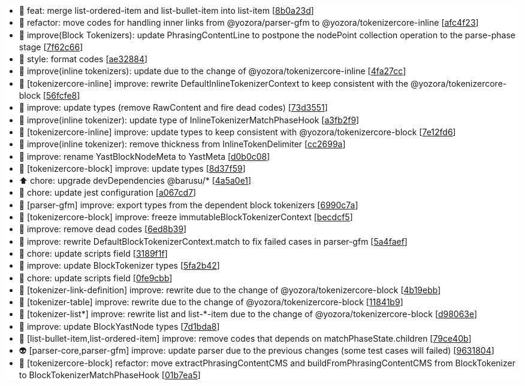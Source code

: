 - 🎨 feat: merge list-ordered-item and list-bullet-item into list-item [[8b0a23d](https://github.com/guanghechen/yozora/commit/8b0a23d1eaf6a07a57d537e6ec927f4ea9e9e07c)]
- 🎨 refactor: move codes for handling inner links from @yozora/parser-gfm to @yozora/tokenizercore-inline [[afc4f23](https://github.com/guanghechen/yozora/commit/afc4f230ecda23b643753995c15351ea3625298b)]
- 🎨 improve(Block Tokenizers): update PhrasingContentLine to postpone the nodePoint collection operation to the parse-phase stage [[7f62c66](https://github.com/guanghechen/yozora/commit/7f62c66fc5fe4f99172b73f8c11d995c6531abac)]
- 🎨 style: format codes [[ae32884](https://github.com/guanghechen/yozora/commit/ae328840bc9b25b1101203f302ae049c2d43b0d0)]
- 🎨 improve(inline tokenizers): update due to the change of @yozora/tokenizercore-inline [[4fa27cc](https://github.com/guanghechen/yozora/commit/4fa27cc90e706d4ddf733988de69ff2923b0d32f)]
- 🎨 [tokenizercore-inline] improve: rewrite DefaultInlineTokenizerContext to keep consistent with the @yozora/tokenizercore-block [[56fcfe8](https://github.com/guanghechen/yozora/commit/56fcfe878af7a3e4bb8daca2acf31bbca32d16fe)]
- 🎨 improve: update types (remove RawContent and fire dead codes) [[73d3551](https://github.com/guanghechen/yozora/commit/73d35519bb998764e3822b4bed9f17135c1b8b70)]
- 🎨 improve(inline tokenizer): update type of InlineTokenizerMatchPhaseHook [[a3fb2f9](https://github.com/guanghechen/yozora/commit/a3fb2f90979c0c4da95f171ea617760febafd591)]
- 🎨 [tokenizercore-inline] improve: update types to keep consistent with @yozora/tokenizercore-block [[7e12fd6](https://github.com/guanghechen/yozora/commit/7e12fd6f32374c0f3808c030dd9cd0eba91e962e)]
- 🎨 improve(inline tokenizer): remove thickness from InlineTokenDelimiter [[cc2699a](https://github.com/guanghechen/yozora/commit/cc2699ac879cc950568df32ebf2848e864f5e13f)]
- 🎨 improve: rename YastBlockNodeMeta to YastMeta [[d0b0c08](https://github.com/guanghechen/yozora/commit/d0b0c084c2c79ebdf59d4a22570fa7a2f3a72988)]
- 🎨 [tokenizercore-block] improve: update types [[8d37f59](https://github.com/guanghechen/yozora/commit/8d37f5988e67819e319a21fa28f9810500ed0a67)]
- ⬆️ chore: upgrade devDependencies @barusu/* [[4a5a0e1](https://github.com/guanghechen/yozora/commit/4a5a0e1d2e5c4910d7a3f64fa0f9d1177e313de7)]
- 🔧 chore: update jest configuration [[a067cd7](https://github.com/guanghechen/yozora/commit/a067cd7f39b0fef1096f6b21273d75a1c940d88a)]
- 🎨 [parser-gfm] improve: export types from the dependent block tokenizers [[6990c7a](https://github.com/guanghechen/yozora/commit/6990c7a185ef6de7093c08598bc215cd24e00dcf)]
- 🎨 [tokenizercore-block] improve: freeze immutableBlockTokenizerContext [[becdcf5](https://github.com/guanghechen/yozora/commit/becdcf535073ce8f7ebd129d51605348830bf4b4)]
- 🎨 improve: remove dead codes [[6ed8b39](https://github.com/guanghechen/yozora/commit/6ed8b3979eb98bba8d0c0c8d3740265cf779b87a)]
- 🎨 improve: rewrite DefaultBlockTokenizerContext.match to fix failed cases in parser-gfm [[5a4faef](https://github.com/guanghechen/yozora/commit/5a4faef81afe8dc30988e406cd4a7afd4f0e98ba)]
- 🔧 chore: update scripts field [[3189f1f](https://github.com/guanghechen/yozora/commit/3189f1f570c4a24af21e9ff15e5f97a968fac9d3)]
- 🎨 improve: update BlockTokenizer types [[5fa2b42](https://github.com/guanghechen/yozora/commit/5fa2b42c520a1ca13b4fe8dc7d10d0dabbda93f4)]
- 🔧 chore: update scripts field [[0fe9cbb](https://github.com/guanghechen/yozora/commit/0fe9cbbf25483f6d4150a8637c510192e8208113)]
- 🎨 [tokenizer-link-definition] improve: rewrite due to the change of @yozora/tokenizercore-block [[4b19ebb](https://github.com/guanghechen/yozora/commit/4b19ebb1406ccc4bee44d2608fccb84aed4d2910)]
- 🎨 [tokenizer-table] improve: rewrite due to the change of @yozora/tokenizercore-block [[11841b9](https://github.com/guanghechen/yozora/commit/11841b96029a04adfa43e35f702348912e990e95)]
- 🎨 [tokenizer-list*] improve: rewrite list and list-*-item due to the change of @yozora/tokenizercore-block [[d98063e](https://github.com/guanghechen/yozora/commit/d98063e7779c97fbcda003b11c7087cb0690dc5a)]
- 🎨 improve: update BlockYastNode types [[7d1bda8](https://github.com/guanghechen/yozora/commit/7d1bda887ea88b150128b6095d737f7991eea791)]
- 🎨 [list-bullet-item,list-ordered-item] improve: remove codes that depends on matchPhaseState.children [[79ce40b](https://github.com/guanghechen/yozora/commit/79ce40bb68a81e718a3628506cd3bc12fa12f8e4)]
- 👽 [parser-core,parser-gfm] improve: update parser due to the previous changes (some test cases will failed) [[9631804](https://github.com/guanghechen/yozora/commit/9631804c3e2dead554a6c4c09d6a93b6a53459c0)]
- 🎨 [tokenizercore-block] refactor: move extractPhrasingContentCMS and buildFromPhrasingContentCMS from BlockTokenizer to BlockTokenizerMatchPhaseHook [[01b7ea5](https://github.com/guanghechen/yozora/commit/01b7ea53545c150253e1eb252e8e09abb40ee50b)]